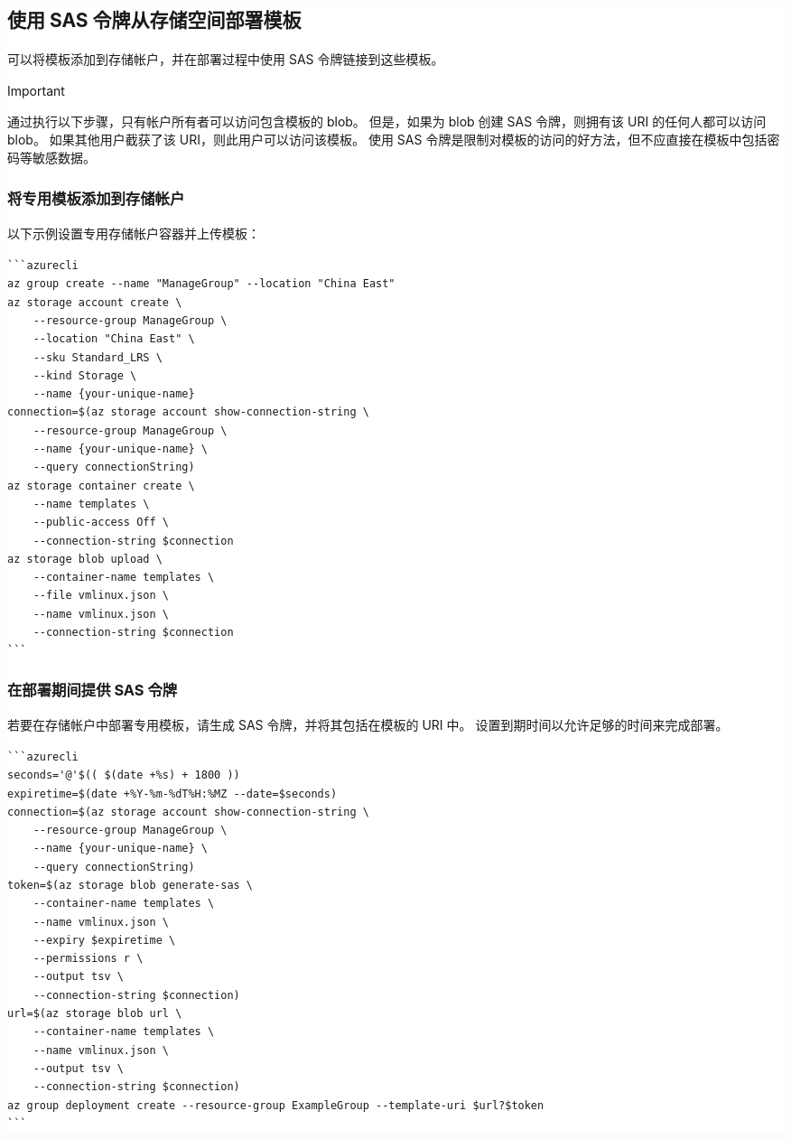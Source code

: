 ## <a name="deploy-template-from-storage-with-sas-token"></a>使用 SAS 令牌从存储空间部署模板
可以将模板添加到存储帐户，并在部署过程中使用 SAS 令牌链接到这些模板。

> [!IMPORTANT]
> 通过执行以下步骤，只有帐户所有者可以访问包含模板的 blob。 但是，如果为 blob 创建 SAS 令牌，则拥有该 URI 的任何人都可以访问 blob。 如果其他用户截获了该 URI，则此用户可以访问该模板。 使用 SAS 令牌是限制对模板的访问的好方法，但不应直接在模板中包括密码等敏感数据。
> 
> 

### <a name="add-private-template-to-storage-account"></a>将专用模板添加到存储帐户
以下示例设置专用存储帐户容器并上传模板：

    ```azurecli
    az group create --name "ManageGroup" --location "China East"
    az storage account create \
        --resource-group ManageGroup \
        --location "China East" \
        --sku Standard_LRS \
        --kind Storage \
        --name {your-unique-name}
    connection=$(az storage account show-connection-string \
        --resource-group ManageGroup \
        --name {your-unique-name} \
        --query connectionString)
    az storage container create \
        --name templates \
        --public-access Off \
        --connection-string $connection
    az storage blob upload \
        --container-name templates \
        --file vmlinux.json \
        --name vmlinux.json \
        --connection-string $connection
    ```

### <a name="provide-sas-token-during-deployment"></a>在部署期间提供 SAS 令牌
若要在存储帐户中部署专用模板，请生成 SAS 令牌，并将其包括在模板的 URI 中。 设置到期时间以允许足够的时间来完成部署。

    ```azurecli
    seconds='@'$(( $(date +%s) + 1800 ))
    expiretime=$(date +%Y-%m-%dT%H:%MZ --date=$seconds)
    connection=$(az storage account show-connection-string \
        --resource-group ManageGroup \
        --name {your-unique-name} \
        --query connectionString)
    token=$(az storage blob generate-sas \
        --container-name templates \
        --name vmlinux.json \
        --expiry $expiretime \
        --permissions r \
        --output tsv \
        --connection-string $connection)
    url=$(az storage blob url \
        --container-name templates \
        --name vmlinux.json \
        --output tsv \
        --connection-string $connection)
    az group deployment create --resource-group ExampleGroup --template-uri $url?$token
    ```
